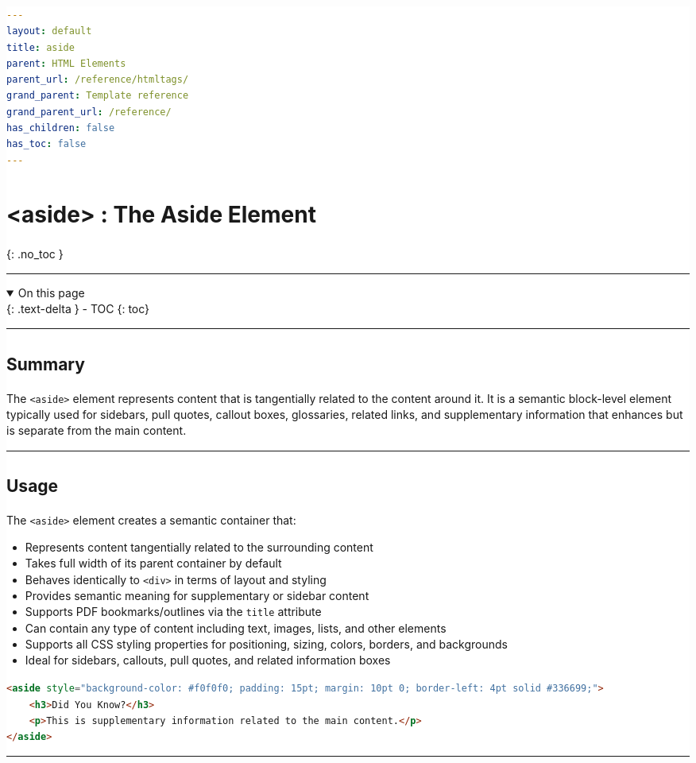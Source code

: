 ```yaml
---
layout: default
title: aside
parent: HTML Elements
parent_url: /reference/htmltags/
grand_parent: Template reference
grand_parent_url: /reference/
has_children: false
has_toc: false
---
```


# &lt;aside&gt; : The Aside Element
{: .no_toc }

---

<details open class='top-toc' markdown="block">
  <summary>
    On this page
  </summary>
  {: .text-delta }
- TOC
{: toc}
</details>

---

## Summary

The `<aside>` element represents content that is tangentially related to the content around it. It is a semantic block-level element typically used for sidebars, pull quotes, callout boxes, glossaries, related links, and supplementary information that enhances but is separate from the main content.

---

## Usage

The `<aside>` element creates a semantic container that:
- Represents content tangentially related to the surrounding content
- Takes full width of its parent container by default
- Behaves identically to `<div>` in terms of layout and styling
- Provides semantic meaning for supplementary or sidebar content
- Supports PDF bookmarks/outlines via the `title` attribute
- Can contain any type of content including text, images, lists, and other elements
- Supports all CSS styling properties for positioning, sizing, colors, borders, and backgrounds
- Ideal for sidebars, callouts, pull quotes, and related information boxes

```html
<aside style="background-color: #f0f0f0; padding: 15pt; margin: 10pt 0; border-left: 4pt solid #336699;">
    <h3>Did You Know?</h3>
    <p>This is supplementary information related to the main content.</p>
</aside>
```

---